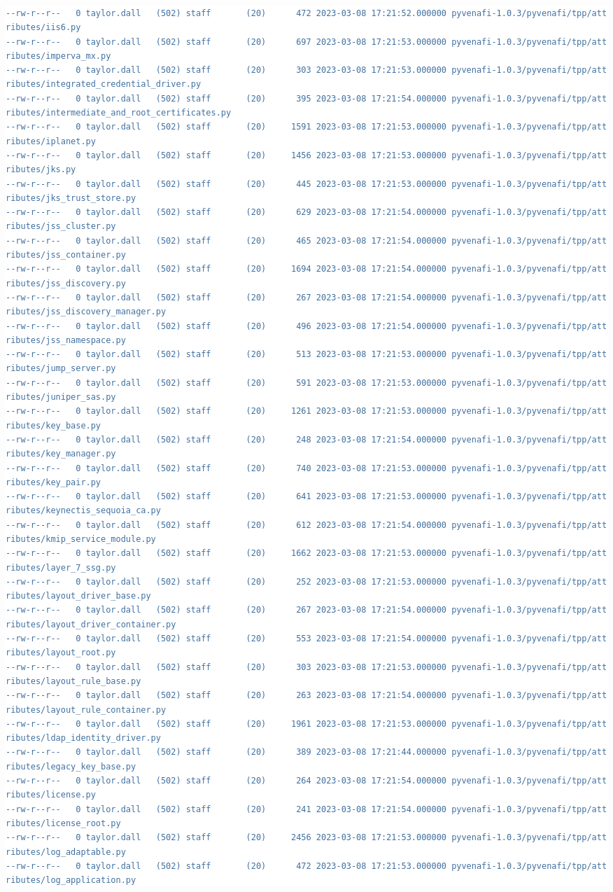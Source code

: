 ```diff
--rw-r--r--   0 taylor.dall   (502) staff       (20)      472 2023-03-08 17:21:52.000000 pyvenafi-1.0.3/pyvenafi/tpp/attributes/iis6.py
--rw-r--r--   0 taylor.dall   (502) staff       (20)      697 2023-03-08 17:21:53.000000 pyvenafi-1.0.3/pyvenafi/tpp/attributes/imperva_mx.py
--rw-r--r--   0 taylor.dall   (502) staff       (20)      303 2023-03-08 17:21:53.000000 pyvenafi-1.0.3/pyvenafi/tpp/attributes/integrated_credential_driver.py
--rw-r--r--   0 taylor.dall   (502) staff       (20)      395 2023-03-08 17:21:54.000000 pyvenafi-1.0.3/pyvenafi/tpp/attributes/intermediate_and_root_certificates.py
--rw-r--r--   0 taylor.dall   (502) staff       (20)     1591 2023-03-08 17:21:53.000000 pyvenafi-1.0.3/pyvenafi/tpp/attributes/iplanet.py
--rw-r--r--   0 taylor.dall   (502) staff       (20)     1456 2023-03-08 17:21:53.000000 pyvenafi-1.0.3/pyvenafi/tpp/attributes/jks.py
--rw-r--r--   0 taylor.dall   (502) staff       (20)      445 2023-03-08 17:21:53.000000 pyvenafi-1.0.3/pyvenafi/tpp/attributes/jks_trust_store.py
--rw-r--r--   0 taylor.dall   (502) staff       (20)      629 2023-03-08 17:21:54.000000 pyvenafi-1.0.3/pyvenafi/tpp/attributes/jss_cluster.py
--rw-r--r--   0 taylor.dall   (502) staff       (20)      465 2023-03-08 17:21:54.000000 pyvenafi-1.0.3/pyvenafi/tpp/attributes/jss_container.py
--rw-r--r--   0 taylor.dall   (502) staff       (20)     1694 2023-03-08 17:21:54.000000 pyvenafi-1.0.3/pyvenafi/tpp/attributes/jss_discovery.py
--rw-r--r--   0 taylor.dall   (502) staff       (20)      267 2023-03-08 17:21:54.000000 pyvenafi-1.0.3/pyvenafi/tpp/attributes/jss_discovery_manager.py
--rw-r--r--   0 taylor.dall   (502) staff       (20)      496 2023-03-08 17:21:54.000000 pyvenafi-1.0.3/pyvenafi/tpp/attributes/jss_namespace.py
--rw-r--r--   0 taylor.dall   (502) staff       (20)      513 2023-03-08 17:21:53.000000 pyvenafi-1.0.3/pyvenafi/tpp/attributes/jump_server.py
--rw-r--r--   0 taylor.dall   (502) staff       (20)      591 2023-03-08 17:21:53.000000 pyvenafi-1.0.3/pyvenafi/tpp/attributes/juniper_sas.py
--rw-r--r--   0 taylor.dall   (502) staff       (20)     1261 2023-03-08 17:21:53.000000 pyvenafi-1.0.3/pyvenafi/tpp/attributes/key_base.py
--rw-r--r--   0 taylor.dall   (502) staff       (20)      248 2023-03-08 17:21:54.000000 pyvenafi-1.0.3/pyvenafi/tpp/attributes/key_manager.py
--rw-r--r--   0 taylor.dall   (502) staff       (20)      740 2023-03-08 17:21:53.000000 pyvenafi-1.0.3/pyvenafi/tpp/attributes/key_pair.py
--rw-r--r--   0 taylor.dall   (502) staff       (20)      641 2023-03-08 17:21:53.000000 pyvenafi-1.0.3/pyvenafi/tpp/attributes/keynectis_sequoia_ca.py
--rw-r--r--   0 taylor.dall   (502) staff       (20)      612 2023-03-08 17:21:54.000000 pyvenafi-1.0.3/pyvenafi/tpp/attributes/kmip_service_module.py
--rw-r--r--   0 taylor.dall   (502) staff       (20)     1662 2023-03-08 17:21:53.000000 pyvenafi-1.0.3/pyvenafi/tpp/attributes/layer_7_ssg.py
--rw-r--r--   0 taylor.dall   (502) staff       (20)      252 2023-03-08 17:21:53.000000 pyvenafi-1.0.3/pyvenafi/tpp/attributes/layout_driver_base.py
--rw-r--r--   0 taylor.dall   (502) staff       (20)      267 2023-03-08 17:21:54.000000 pyvenafi-1.0.3/pyvenafi/tpp/attributes/layout_driver_container.py
--rw-r--r--   0 taylor.dall   (502) staff       (20)      553 2023-03-08 17:21:54.000000 pyvenafi-1.0.3/pyvenafi/tpp/attributes/layout_root.py
--rw-r--r--   0 taylor.dall   (502) staff       (20)      303 2023-03-08 17:21:53.000000 pyvenafi-1.0.3/pyvenafi/tpp/attributes/layout_rule_base.py
--rw-r--r--   0 taylor.dall   (502) staff       (20)      263 2023-03-08 17:21:54.000000 pyvenafi-1.0.3/pyvenafi/tpp/attributes/layout_rule_container.py
--rw-r--r--   0 taylor.dall   (502) staff       (20)     1961 2023-03-08 17:21:53.000000 pyvenafi-1.0.3/pyvenafi/tpp/attributes/ldap_identity_driver.py
--rw-r--r--   0 taylor.dall   (502) staff       (20)      389 2023-03-08 17:21:44.000000 pyvenafi-1.0.3/pyvenafi/tpp/attributes/legacy_key_base.py
--rw-r--r--   0 taylor.dall   (502) staff       (20)      264 2023-03-08 17:21:54.000000 pyvenafi-1.0.3/pyvenafi/tpp/attributes/license.py
--rw-r--r--   0 taylor.dall   (502) staff       (20)      241 2023-03-08 17:21:54.000000 pyvenafi-1.0.3/pyvenafi/tpp/attributes/license_root.py
--rw-r--r--   0 taylor.dall   (502) staff       (20)     2456 2023-03-08 17:21:53.000000 pyvenafi-1.0.3/pyvenafi/tpp/attributes/log_adaptable.py
--rw-r--r--   0 taylor.dall   (502) staff       (20)      472 2023-03-08 17:21:53.000000 pyvenafi-1.0.3/pyvenafi/tpp/attributes/log_application.py
```